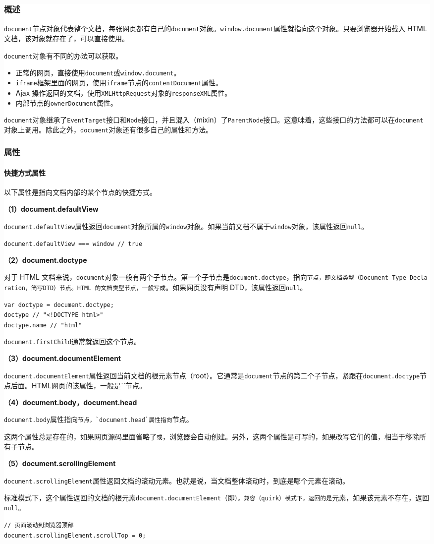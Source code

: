### 概述

`document`节点对象代表整个文档，每张网页都有自己的`document`对象。`window.document`属性就指向这个对象。只要浏览器开始载入 HTML 文档，该对象就存在了，可以直接使用。

`document`对象有不同的办法可以获取。

- 正常的网页，直接使用`document`或`window.document`。
- `iframe`框架里面的网页，使用`iframe`节点的`contentDocument`属性。
- Ajax 操作返回的文档，使用`XMLHttpRequest`对象的`responseXML`属性。
- 内部节点的`ownerDocument`属性。

`document`对象继承了`EventTarget`接口和`Node`接口，并且混入（mixin）了`ParentNode`接口。这意味着，这些接口的方法都可以在`document`对象上调用。除此之外，`document`对象还有很多自己的属性和方法。

### 属性

#### 快捷方式属性

以下属性是指向文档内部的某个节点的快捷方式。

**（1）document.defaultView**

`document.defaultView`属性返回`document`对象所属的`window`对象。如果当前文档不属于`window`对象，该属性返回`null`。

```
document.defaultView === window // true
```

**（2）document.doctype**

对于 HTML 文档来说，`document`对象一般有两个子节点。第一个子节点是`document.doctype`，指向``节点，即文档类型（Document Type Declaration，简写DTD）节点。HTML 的文档类型节点，一般写成``。如果网页没有声明 DTD，该属性返回`null`。

```
var doctype = document.doctype;
doctype // "<!DOCTYPE html>"
doctype.name // "html"
```

`document.firstChild`通常就返回这个节点。

**（3）document.documentElement**

`document.documentElement`属性返回当前文档的根元素节点（root）。它通常是`document`节点的第二个子节点，紧跟在`document.doctype`节点后面。HTML网页的该属性，一般是``节点。

**（4）document.body，document.head**

`document.body`属性指向``节点，`document.head`属性指向``节点。

这两个属性总是存在的，如果网页源码里面省略了``或``，浏览器会自动创建。另外，这两个属性是可写的，如果改写它们的值，相当于移除所有子节点。

**（5）document.scrollingElement**

`document.scrollingElement`属性返回文档的滚动元素。也就是说，当文档整体滚动时，到底是哪个元素在滚动。

标准模式下，这个属性返回的文档的根元素`document.documentElement`（即``）。兼容（quirk）模式下，返回的是``元素，如果该元素不存在，返回`null`。

```
// 页面滚动到浏览器顶部
document.scrollingElement.scrollTop = 0;
```
